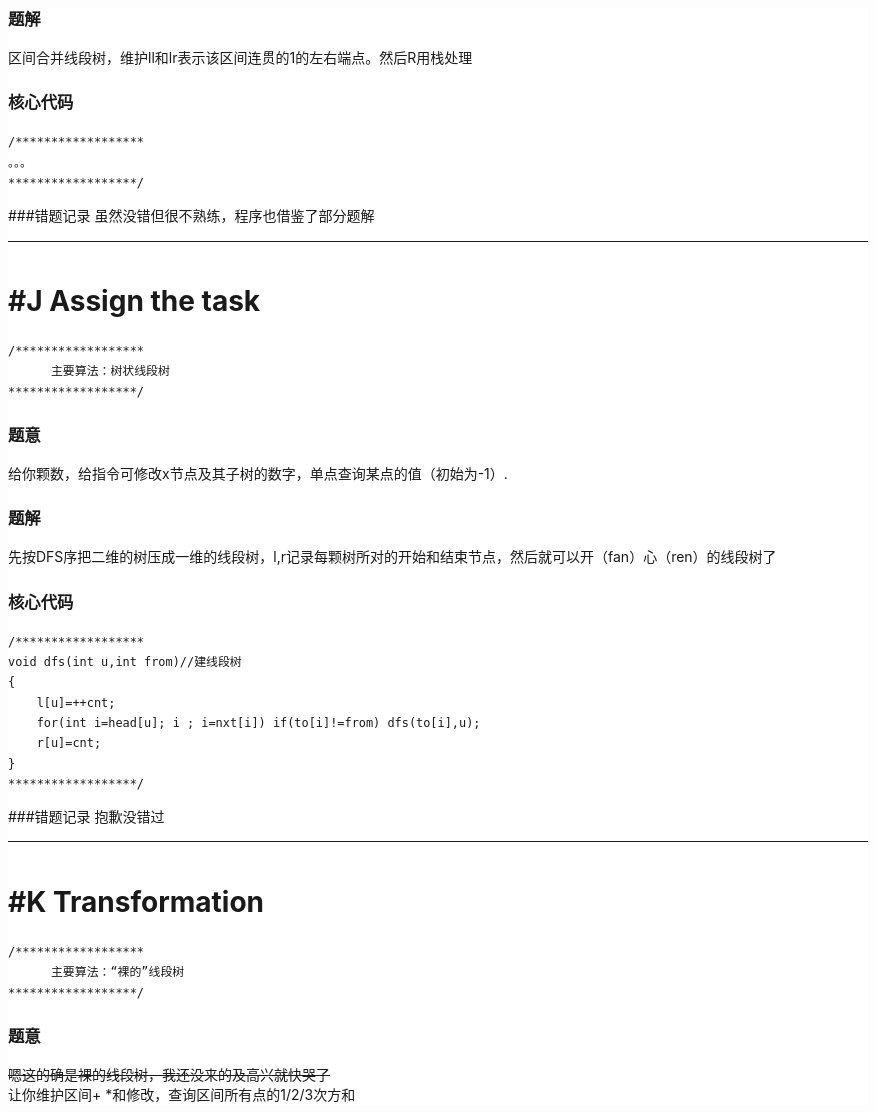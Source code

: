 ### 题解
区间合并线段树，维护ll和lr表示该区间连贯的1的左右端点。然后R用栈处理
### 核心代码
```
/******************
。。。
******************/
```
###错题记录
虽然没错但很不熟练，程序也借鉴了部分题解

***
# #J Assign the task
```
/******************
      主要算法：树状线段树
******************/
```
### 题意
给你颗数，给指令可修改x节点及其子树的数字，单点查询某点的值（初始为-1）.

### 题解
先按DFS序把二维的树压成一维的线段树，l,r记录每颗树所对的开始和结束节点，然后就可以开（fan）心（ren）的线段树了
### 核心代码
```
/******************
void dfs(int u,int from)//建线段树
{
	l[u]=++cnt;
	for(int i=head[u]; i ; i=nxt[i]) if(to[i]!=from) dfs(to[i],u);
	r[u]=cnt;
}
******************/
```
###错题记录
抱歉没错过

***
# #K Transformation
```
/******************
      主要算法：“裸的”线段树
******************/
```
### 题意
~~嗯这的确是裸的线段树，我还没来的及高兴就快哭了~~  
让你维护区间+ *和修改，查询区间所有点的1/2/3次方和
